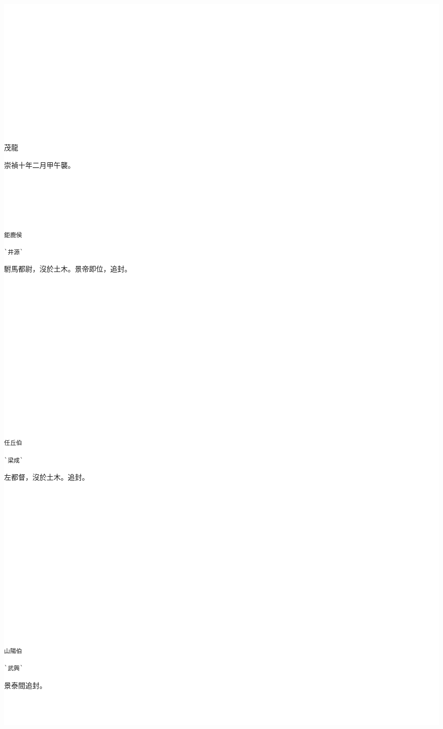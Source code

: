 　

　

　

　

　

　

　

　

茂龍

崇禎十年二月甲午襲。

　

　

　

`鉅鹿侯`  

    `井源`

駙馬都尉，沒於土木。景帝即位，追封。

　

　

　

　

　

　

　

　

　

`任丘伯`  

    `梁成`

左都督，沒於土木。追封。

　

　

　

　

　

　

　

　

　

`山陽伯`  

    `武興`

景泰間追封。

　

　